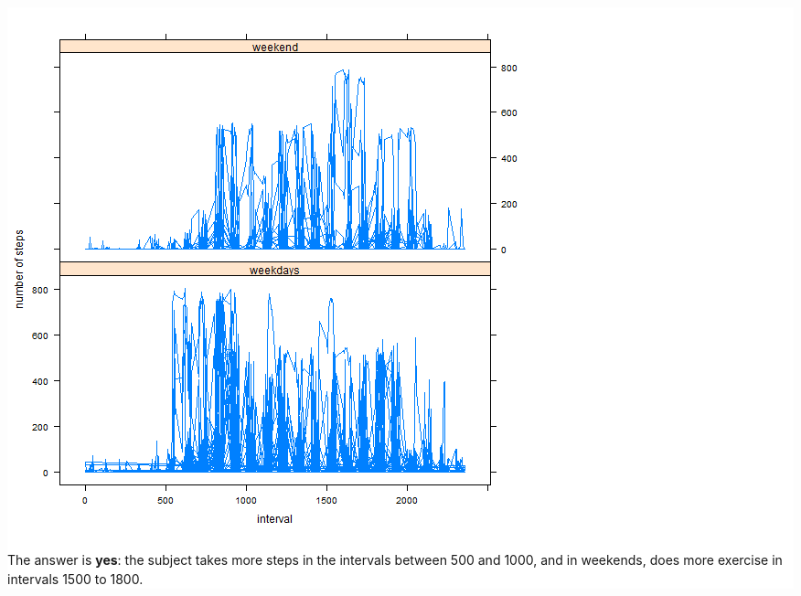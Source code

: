 ![plot of chunk unnamed-chunk-19](figure/unnamed-chunk-19-1.png) 

The answer is **yes**: the subject takes more steps in the intervals between 500 and 1000, and in weekends, does more exercise in intervals 1500 to 1800. 

